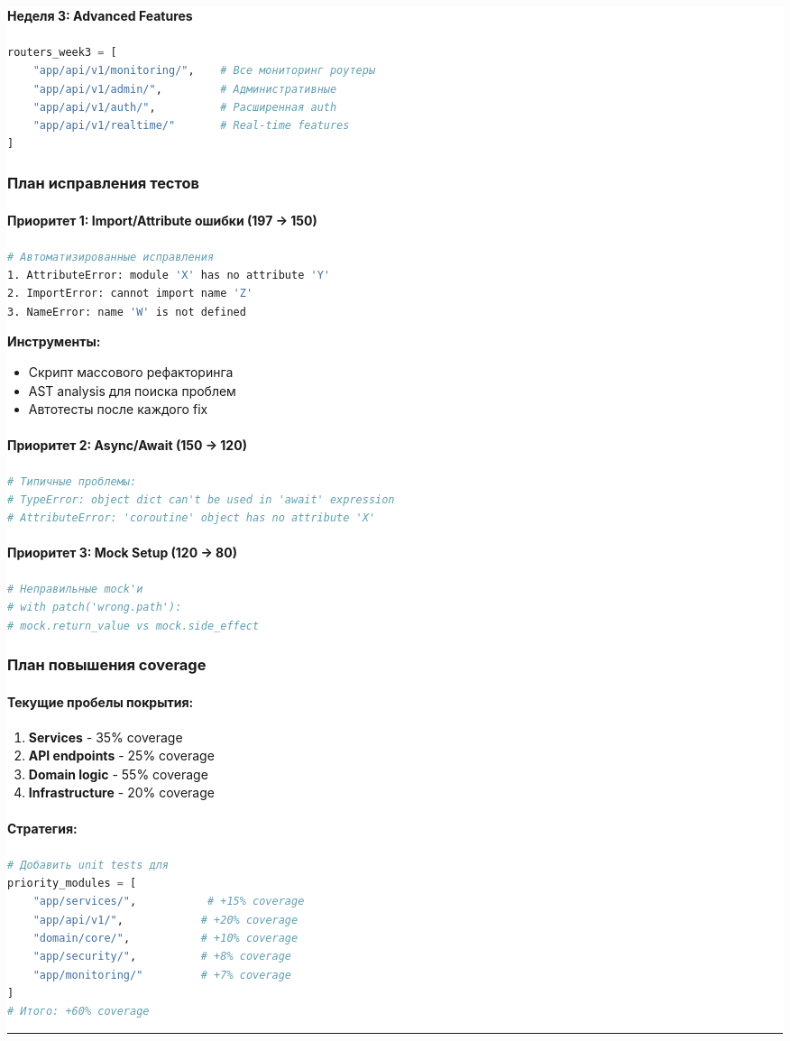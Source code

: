 #### **Неделя 3: Advanced Features**
```python
routers_week3 = [
    "app/api/v1/monitoring/",    # Все мониторинг роутеры
    "app/api/v1/admin/",         # Административные
    "app/api/v1/auth/",          # Расширенная auth
    "app/api/v1/realtime/"       # Real-time features
]
```

### **План исправления тестов**

#### **Приоритет 1: Import/Attribute ошибки (197 → 150)**
```bash
# Автоматизированные исправления
1. AttributeError: module 'X' has no attribute 'Y'
2. ImportError: cannot import name 'Z'  
3. NameError: name 'W' is not defined
```

**Инструменты:**
- Скрипт массового рефакторинга
- AST analysis для поиска проблем
- Автотесты после каждого fix

#### **Приоритет 2: Async/Await (150 → 120)**
```python
# Типичные проблемы:
# TypeError: object dict can't be used in 'await' expression
# AttributeError: 'coroutine' object has no attribute 'X'
```

#### **Приоритет 3: Mock Setup (120 → 80)**
```python
# Неправильные mock'и
# with patch('wrong.path'):
# mock.return_value vs mock.side_effect
```

### **План повышения coverage**

#### **Текущие пробелы покрытия:**
1. **Services** - 35% coverage
2. **API endpoints** - 25% coverage  
3. **Domain logic** - 55% coverage
4. **Infrastructure** - 20% coverage

#### **Стратегия:**
```python
# Добавить unit tests для
priority_modules = [
    "app/services/",           # +15% coverage
    "app/api/v1/",            # +20% coverage  
    "domain/core/",           # +10% coverage
    "app/security/",          # +8% coverage
    "app/monitoring/"         # +7% coverage
]
# Итого: +60% coverage
```

---
